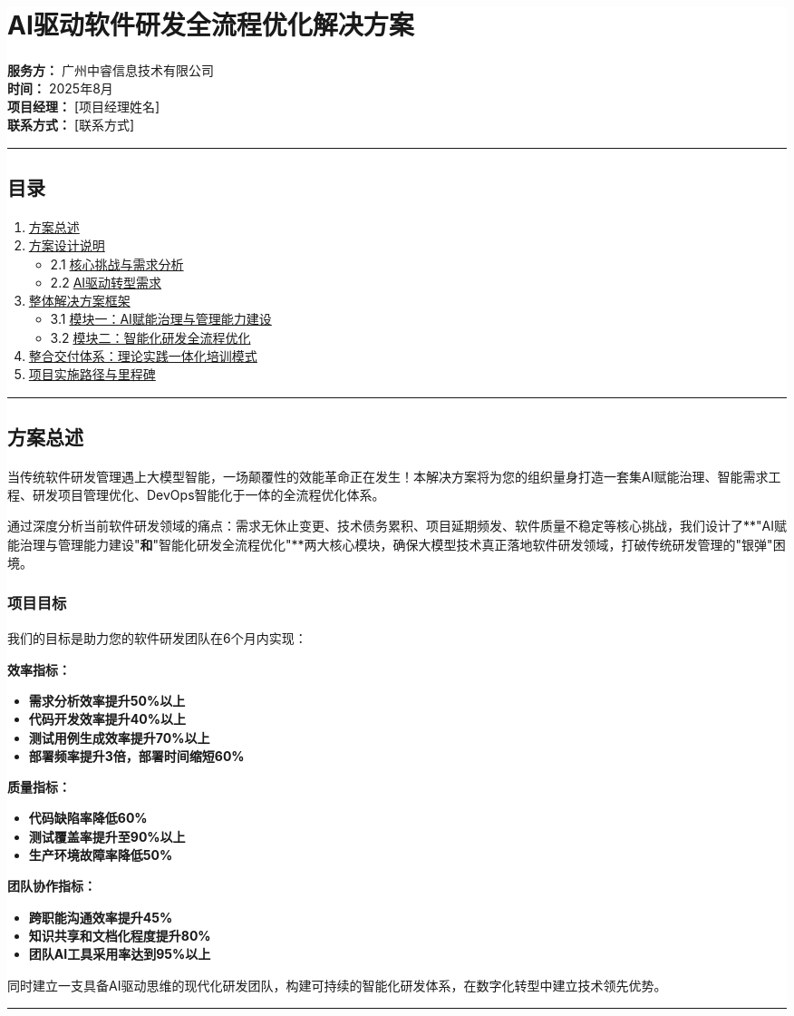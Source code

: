 # AI驱动软件研发全流程优化解决方案

**服务方：** 广州中睿信息技术有限公司  
**时间：** 2025年8月  
**项目经理：** [项目经理姓名]  
**联系方式：** [联系方式]

---

## 目录

1. [方案总述](#方案总述)
2. [方案设计说明](#方案设计说明)
   - 2.1 [核心挑战与需求分析](#核心挑战与需求分析)
   - 2.2 [AI驱动转型需求](#ai驱动转型需求)
3. [整体解决方案框架](#整体解决方案框架)
   - 3.1 [模块一：AI赋能治理与管理能力建设](#模块一ai赋能治理与管理能力建设)
   - 3.2 [模块二：智能化研发全流程优化](#模块二智能化研发全流程优化)
4. [整合交付体系：理论实践一体化培训模式](#整合交付体系理论实践一体化培训模式)
5. [项目实施路径与里程碑](#项目实施路径与里程碑)

---

## 方案总述

当传统软件研发管理遇上大模型智能，一场颠覆性的效能革命正在发生！本解决方案将为您的组织量身打造一套集AI赋能治理、智能需求工程、研发项目管理优化、DevOps智能化于一体的全流程优化体系。

通过深度分析当前软件研发领域的痛点：需求无休止变更、技术债务累积、项目延期频发、软件质量不稳定等核心挑战，我们设计了**"AI赋能治理与管理能力建设"**和**"智能化研发全流程优化"**两大核心模块，确保大模型技术真正落地软件研发领域，打破传统研发管理的"银弹"困境。

### 项目目标

我们的目标是助力您的软件研发团队在6个月内实现：

**效率指标：**
- **需求分析效率提升50%以上**
- **代码开发效率提升40%以上**
- **测试用例生成效率提升70%以上**
- **部署频率提升3倍，部署时间缩短60%**

**质量指标：**
- **代码缺陷率降低60%**
- **测试覆盖率提升至90%以上**
- **生产环境故障率降低50%**

**团队协作指标：**
- **跨职能沟通效率提升45%**
- **知识共享和文档化程度提升80%**
- **团队AI工具采用率达到95%以上**

同时建立一支具备AI驱动思维的现代化研发团队，构建可持续的智能化研发体系，在数字化转型中建立技术领先优势。

---

